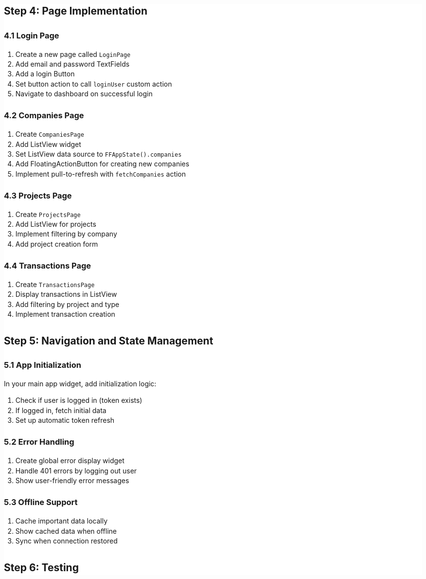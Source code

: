 ## Step 4: Page Implementation

### 4.1 Login Page
1. Create a new page called `LoginPage`
2. Add email and password TextFields
3. Add a login Button
4. Set button action to call `loginUser` custom action
5. Navigate to dashboard on successful login

### 4.2 Companies Page
1. Create `CompaniesPage`
2. Add ListView widget
3. Set ListView data source to `FFAppState().companies`
4. Add FloatingActionButton for creating new companies
5. Implement pull-to-refresh with `fetchCompanies` action

### 4.3 Projects Page
1. Create `ProjectsPage`
2. Add ListView for projects
3. Implement filtering by company
4. Add project creation form

### 4.4 Transactions Page
1. Create `TransactionsPage`
2. Display transactions in ListView
3. Add filtering by project and type
4. Implement transaction creation

## Step 5: Navigation and State Management

### 5.1 App Initialization
In your main app widget, add initialization logic:
1. Check if user is logged in (token exists)
2. If logged in, fetch initial data
3. Set up automatic token refresh

### 5.2 Error Handling
1. Create global error display widget
2. Handle 401 errors by logging out user
3. Show user-friendly error messages

### 5.3 Offline Support
1. Cache important data locally
2. Show cached data when offline
3. Sync when connection restored

## Step 6: Testing
